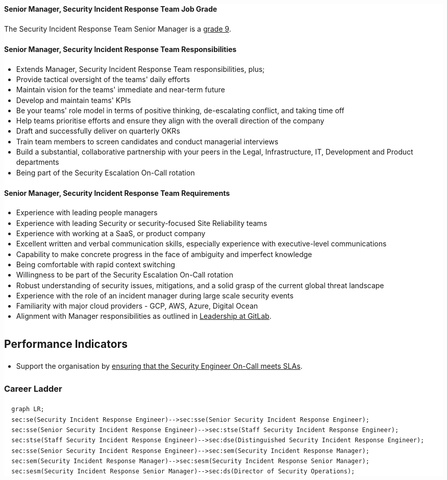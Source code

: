 #### Senior Manager, Security Incident Response Team Job Grade

The Security Incident Response Team Senior Manager is a [grade 9](https://about.gitlab.com/handbook/total-rewards/compensation/compensation-calculator/#gitlab-job-grades).

#### Senior Manager, Security Incident Response Team Responsibilities

- Extends Manager, Security Incident Response Team responsibilities, plus;
- Provide tactical oversight of the teams' daily efforts
- Maintain vision for the teams' immediate and near-term future
- Develop and maintain teams' KPIs
- Be your teams' role model in terms of positive thinking, de-escalating conflict, and taking time off
- Help teams prioritise efforts and ensure they align with the overall direction of the company
- Draft and successfully deliver on quarterly OKRs
- Train team members to screen candidates and conduct managerial interviews
- Build a substantial, collaborative partnership with your peers in the Legal, Infrastructure, IT, Development and Product departments
- Being part of the Security Escalation On-Call rotation

#### Senior Manager, Security Incident Response Team Requirements

- Experience with leading people managers
- Experience with leading Security or security-focused Site Reliability teams
- Experience with working at a SaaS, or product company
- Excellent written and verbal communication skills, especially experience with executive-level communications
- Capability to make concrete progress in the face of ambiguity and imperfect knowledge
- Being comfortable with rapid context switching
- Willingness to be part of the Security Escalation On-Call rotation
- Robust understanding of security issues, mitigations, and a solid grasp of the current global threat landscape
- Experience with the role of an incident manager during large scale security events
- Familiarity with major cloud providers - GCP, AWS, Azure, Digital Ocean
- Alignment with Manager responsibilities as outlined in [Leadership at GitLab](https://about.gitlab.com/company/team/structure/#management-group).

## Performance Indicators

- Support the organisation by [ensuring that the Security Engineer On-Call meets SLAs](https://about.gitlab.com/handbook/security/performance-indicators/#sirt-former-security-operations-page-volume).

### Career Ladder

```mermaid
  graph LR;
  sec:se(Security Incident Response Engineer)-->sec:sse(Senior Security Incident Response Engineer);
  sec:sse(Senior Security Incident Response Engineer)-->sec:stse(Staff Security Incident Response Engineer);
  sec:stse(Staff Security Incident Response Engineer)-->sec:dse(Distinguished Security Incident Response Engineer);
  sec:sse(Senior Security Incident Response Engineer)-->sec:sem(Security Incident Response Manager);
  sec:sem(Security Incident Response Manager)-->sec:sesm(Security Incident Response Senior Manager);
  sec:sesm(Security Incident Response Senior Manager)-->sec:ds(Director of Security Operations);
```
